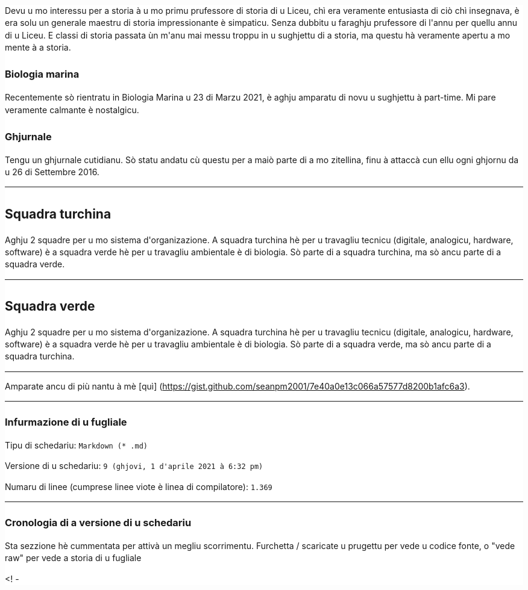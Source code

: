 Devu u mo interessu per a storia à u mo primu prufessore di storia di u Liceu, chì era veramente entusiasta di ciò chì insegnava, è era solu un generale maestru di storia impressionante è simpaticu. Senza dubbitu u faraghju prufessore di l'annu per quellu annu di u Liceu. E classi di storia passata ùn m'anu mai messu troppu in u sughjettu di a storia, ma questu hà veramente apertu a mo mente à a storia.

### Biologia marina

Recentemente sò rientratu in Biologia Marina u 23 di Marzu 2021, è aghju amparatu di novu u sughjettu à part-time. Mi pare veramente calmante è nostalgicu.

### Ghjurnale

Tengu un ghjurnale cutidianu. Sò statu andatu cù questu per a maiò parte di a mo zitellina, finu à attaccà cun ellu ogni ghjornu da u 26 di Settembre 2016.

***

## Squadra turchina

Aghju 2 squadre per u mo sistema d'organizazione. A squadra turchina hè per u travagliu tecnicu (digitale, analogicu, hardware, software) è a squadra verde hè per u travagliu ambientale è di biologia. Sò parte di a squadra turchina, ma sò ancu parte di a squadra verde.

---

## Squadra verde

Aghju 2 squadre per u mo sistema d'organizazione. A squadra turchina hè per u travagliu tecnicu (digitale, analogicu, hardware, software) è a squadra verde hè per u travagliu ambientale è di biologia. Sò parte di a squadra verde, ma sò ancu parte di a squadra turchina.

***

Amparate ancu di più nantu à mè [quì] (https://gist.github.com/seanpm2001/7e40a0e13c066a57577d8200b1afc6a3).

***

### Infurmazione di u fugliale

Tipu di schedariu: `Markdown (* .md)`

Versione di u schedariu: `9 (ghjovi, 1 d'aprile 2021 à 6:32 pm)`

Numaru di linee (cumprese linee viote è linea di compilatore): `1.369`

***

### Cronologia di a versione di u schedariu

Sta sezzione hè cummentata per attivà un megliu scorrimentu. Furchetta / scaricate u prugettu per vede u codice fonte, o "vede raw" per vede a storia di u fugliale

<! -
